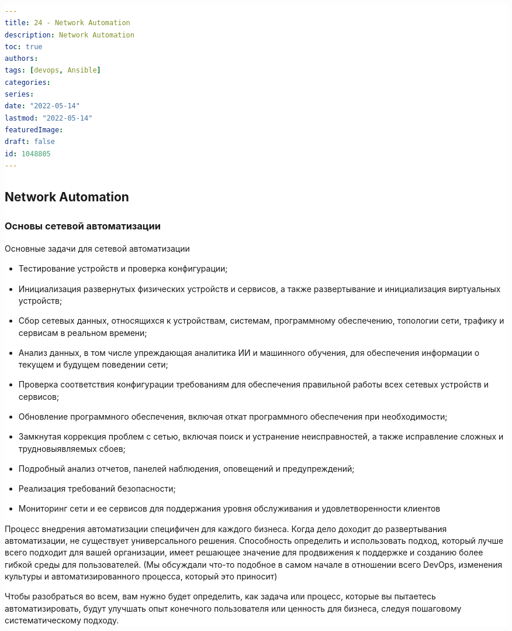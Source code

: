 ```yaml
---
title: 24 - Network Automation
description: Network Automation
toc: true
authors:
tags: [devops, Ansible]
categories:
series:
date: "2022-05-14"
lastmod: "2022-05-14"
featuredImage:
draft: false
id: 1048805
---
```


## Network Automation

### Основы сетевой автоматизации

Основные задачи для сетевой автоматизации



- Тестирование устройств и проверка конфигурации;

- Инициализация развернутых физических устройств и сервисов, а также развертывание и инициализация виртуальных устройств;

- Сбор сетевых данных, относящихся к устройствам, системам, программному обеспечению, топологии сети, трафику и сервисам в реальном времени;
- Анализ данных, в том числе упреждающая аналитика ИИ и машинного обучения, для обеспечения информации о текущем и будущем поведении сети;

- Проверка соответствия конфигурации требованиям для обеспечения правильной работы всех сетевых устройств и сервисов;

- Обновление программного обеспечения, включая откат программного обеспечения при необходимости;

- Замкнутая коррекция проблем с сетью, включая поиск и устранение неисправностей, а также исправление сложных и трудновыявляемых сбоев;

- Подробный анализ отчетов, панелей наблюдения, оповещений и предупреждений;

- Реализация требований безопасности;

- Мониторинг сети и ее сервисов для поддержания уровня обслуживания и удовлетворенности клиентов

Процесс внедрения автоматизации специфичен для каждого бизнеса. Когда дело доходит до развертывания автоматизации, не существует универсального решения. Способность определить и использовать подход, который лучше всего подходит для вашей организации, имеет решающее значение для продвижения к поддержке и созданию более гибкой среды для пользователей. (Мы обсуждали что-то подобное в самом начале в отношении всего DevOps, изменения культуры и автоматизированного процесса, который это приносит)

Чтобы разобраться во всем, вам нужно будет определить, как задача или процесс, которые вы пытаетесь автоматизировать, будут улучшать опыт конечного пользователя или ценность для бизнеса, следуя пошаговому систематическому подходу.
